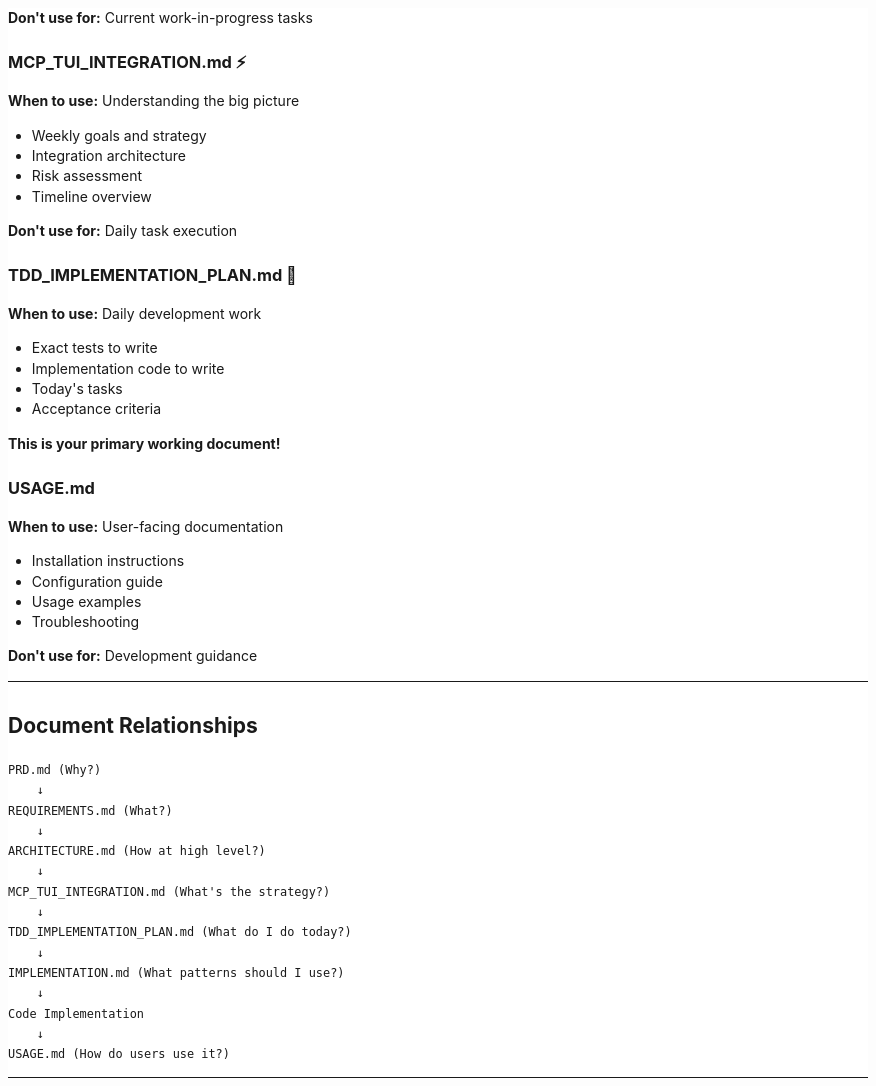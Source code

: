 **Don't use for:** Current work-in-progress tasks

### MCP_TUI_INTEGRATION.md ⚡
**When to use:** Understanding the big picture
- Weekly goals and strategy
- Integration architecture
- Risk assessment
- Timeline overview

**Don't use for:** Daily task execution

### TDD_IMPLEMENTATION_PLAN.md 🧪
**When to use:** Daily development work
- Exact tests to write
- Implementation code to write
- Today's tasks
- Acceptance criteria

**This is your primary working document!**

### USAGE.md
**When to use:** User-facing documentation
- Installation instructions
- Configuration guide
- Usage examples
- Troubleshooting

**Don't use for:** Development guidance

---

## Document Relationships

```
PRD.md (Why?)
    ↓
REQUIREMENTS.md (What?)
    ↓
ARCHITECTURE.md (How at high level?)
    ↓
MCP_TUI_INTEGRATION.md (What's the strategy?)
    ↓
TDD_IMPLEMENTATION_PLAN.md (What do I do today?)
    ↓
IMPLEMENTATION.md (What patterns should I use?)
    ↓
Code Implementation
    ↓
USAGE.md (How do users use it?)
```

---
